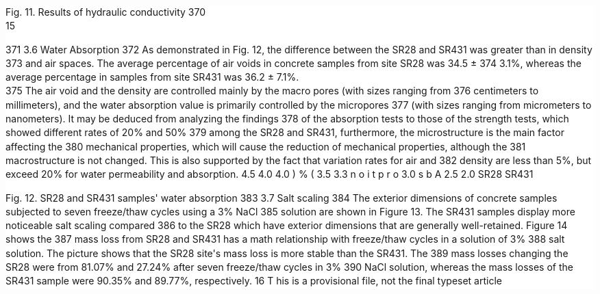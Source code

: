 Fig. 11. Results of hydraulic conductivity 
370   
15 
 

371  3.6  Water Absorption 
372  As demonstrated in Fig. 12, the difference between the SR28 and SR431 was greater than in density 
373  and air spaces. The average percentage of air voids in concrete samples from site SR28 was 34.5  ± 
374  3.1%, whereas the average percentage in samples from site SR431 was 36.2 ± 7.1%.   
375  The air void and the density are controlled mainly by the macro pores (with sizes ranging from 
376  centimeters to millimeters), and the water absorption value is primarily controlled by the micropores 
377  (with sizes ranging from micrometers to nanometers). It may be deduced from analyzing the findings 
378  of the absorption tests to those of the strength tests, which showed different rates of 20% and 50% 
379  among the SR28 and SR431, furthermore, the microstructure is the main factor affecting the 
380  mechanical properties, which will cause the reduction of mechanical properties, although the 
381  macrostructure is not changed. This is also supported by the fact that variation rates for air and 
382  density are less than 5%, but exceed 20% for water permeability and absorption. 
4.5
4.0
4.0
)
%
(   3.5 3.3
n
o
i
t
p
r
o
3.0
s
b
A
2.5
2.0
SR28 SR431
 
Fig. 12. SR28 and SR431 samples' water absorption 
383  3.7  Salt scaling 
384  The exterior dimensions of concrete samples subjected to seven freeze/thaw cycles using a 3% NaCl 
385  solution are shown in Figure 13. The SR431 samples display more noticeable salt scaling compared 
386  to the SR28 which have exterior dimensions that are generally well-retained. Figure 14 shows the 
387  mass loss from SR28 and SR431 has a math relationship with freeze/thaw cycles in a solution of 3% 
388  salt solution. The picture shows that the SR28 site's mass loss is more stable than the SR431.  The 
389  mass losses changing the SR28 were from 81.07% and 27.24% after seven freeze/thaw cycles in 3% 
390  NaCl solution, whereas the mass losses of the SR431 sample were 90.35% and 89.77%, respectively. 
16 
T  his is a provisional file, not the final typeset article 

